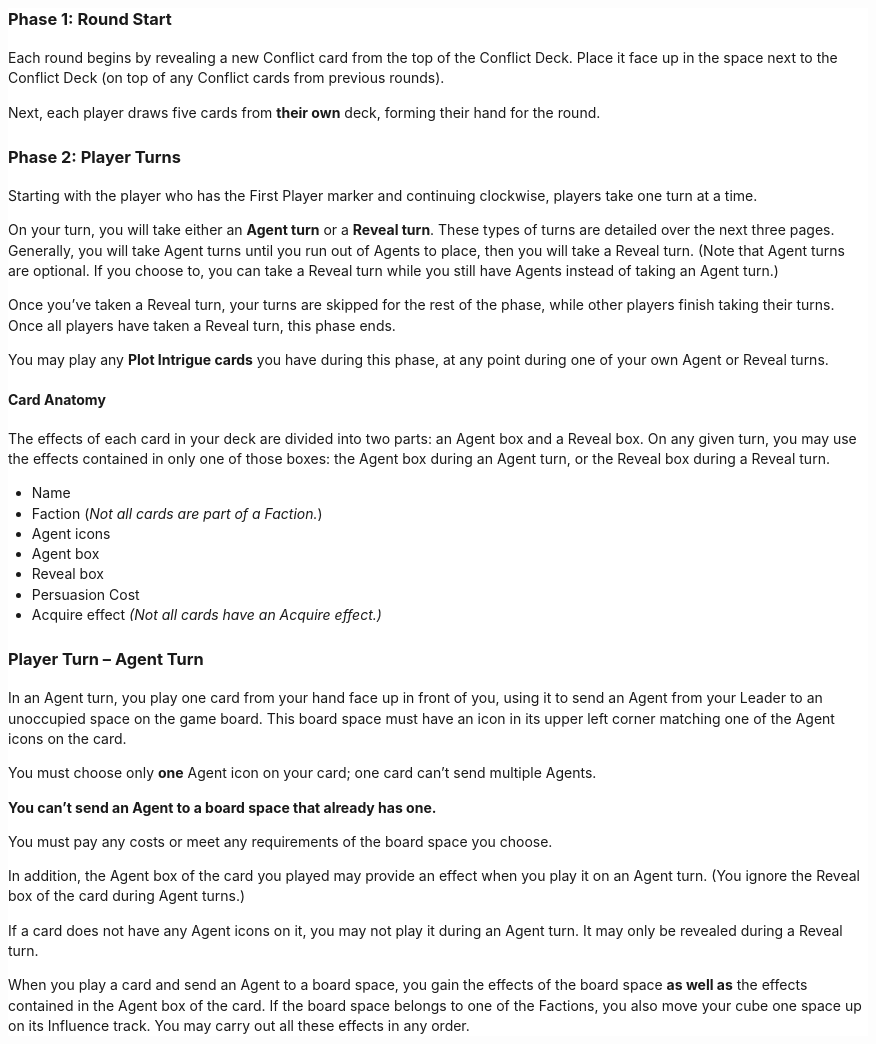 ### Phase 1: Round Start

Each round begins by revealing a new Conflict card from the top of the Conflict Deck. Place it face up in the space next to the Conflict Deck (on top of any Conflict cards from previous rounds).

Next, each player draws five cards from **their own** deck, forming their hand for the round.

### Phase 2: Player Turns

Starting with the player who has the First Player marker and continuing clockwise, players take one turn at a time.

On your turn, you will take either an **Agent turn** or a **Reveal turn**. These types of turns are detailed over the next three pages. Generally, you will take Agent turns until you run out of Agents to place, then you will take a Reveal turn. (Note that Agent turns are optional. If you choose to, you can take a Reveal turn while you still have Agents instead of taking an Agent turn.)

Once you’ve taken a Reveal turn, your turns are skipped for the rest of the phase, while other players finish taking their turns. Once all players have taken a Reveal turn, this phase ends.

You may play any **Plot Intrigue cards** you have during this phase, at any point during one of your own Agent or Reveal turns.

#### Card Anatomy

The effects of each card in your deck are divided into two parts: an
Agent box and a Reveal box. On any given turn, you may use the
effects contained in only one of those boxes: the Agent box during
an Agent turn, or the Reveal box during a Reveal turn.

* Name
* Faction (*Not all cards are part of a Faction.*)
* Agent icons
* Agent box
* Reveal box
* Persuasion Cost
* Acquire effect *(Not all cards have an Acquire effect.)*

### Player Turn – Agent Turn

In an Agent turn, you play one card from your hand face up in front of you, using it to send an Agent from your Leader to an unoccupied space on the game board. This board space must have an icon in its upper left corner matching one of the Agent icons on the card.

You must choose only **one** Agent icon on your card; one card can’t send multiple Agents.

**You can’t send an Agent to a board space that already has one.**

You must pay any costs or meet any requirements of the board space you choose.

In addition, the Agent box of the card you played may provide an effect when you play it on an Agent turn. (You ignore the Reveal box of the card during Agent turns.)

If a card does not have any Agent icons on it, you may not play it during an Agent turn. It may only be revealed during a Reveal turn.

When you play a card and send an Agent to a board space, you gain the effects of the board space **as well as** the effects contained in the Agent box of the card. If the board space belongs to one of the Factions, you also move your cube one space up on its Influence track. You may carry out all these effects in any order.
